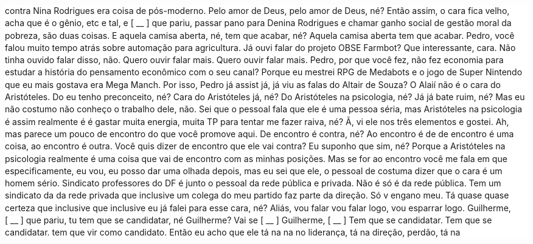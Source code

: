 contra Nina Rodrigues era coisa de
pós-moderno. Pelo amor de Deus, pelo
amor de Deus, né? Então assim, o cara
fica velho, acha que é o gênio, etc e
tal, e [ __ ] que pariu, passar pano para
Denina Rodrigues e chamar ganho social
de gestão moral da pobreza, são duas
coisas. E aquela camisa aberta, né, tem
que acabar, né? Aquela camisa aberta tem
que acabar. Pedro, você falou muito
tempo atrás sobre automação para
agricultura. Já ouvi falar do projeto
OBSE Farmbot? Que interessante, cara.
Não tinha ouvido falar disso, não. Quero
ouvir falar mais. Quero ouvir falar
mais. Pedro, por que você fez, não fez
economia para estudar a história do
pensamento econômico com o seu canal?
Porque
eu
mestrei RPG de Medabots e o jogo de
Super Nintendo que eu mais gostava era
Mega Manch. Por isso,
Pedro já assist já, já viu as falas do
Altair de Souza?
O Alaií não é o cara do Aristóteles. Do
eu tenho preconceito, né? Cara do
Aristóteles já, né? Do Aristóteles na
psicologia, né? Já já bate ruim, né? Mas
eu não costumo não conheço o trabalho
dele, não. Sei que o pessoal fala que
ele é uma pessoa séria, mas Aristóteles
na psicologia é assim realmente é é
gastar muita energia, muita TP para
tentar me fazer raiva, né? Ã, vi ele nos
três elementos e gostei. Ah, mas parece
um pouco de encontro do que você promove
aqui. De encontro é contra, né? Ao
encontro é de de encontro é uma coisa,
ao encontro é outra. Você quis dizer de
encontro que ele vai contra? Eu suponho
que sim, né? Porque a Aristóteles na
psicologia realmente é uma coisa que vai
de encontro com as minhas posições. Mas
se for ao encontro você me fala em que
especificamente, eu vou, eu posso dar
uma olhada depois, mas eu sei que ele, o
pessoal de costuma dizer que o cara é um
homem sério. Sindicato professores do DF
é junto o pessoal da rede pública e
privada. Não é só é da rede pública. Tem
um sindicato da da rede privada que
inclusive um colega do meu partido faz
parte da direção. Só v engano meu. Tá
quase quase certeza que inclusive que
inclusive eu já falei para esse cara,
né? Aliás, vou falar vou falar logo, vou
esparrar logo. Guilherme, [ __ ] que
pariu, tu tem que se candidatar, né
Guilherme? Vai se [ __ ] Guilherme,
[ __ ] Tem que se candidatar. Tem que se
candidatar. tem que vir como candidato.
Então eu acho que ele tá na na no
liderança, tá na direção, perdão, tá na